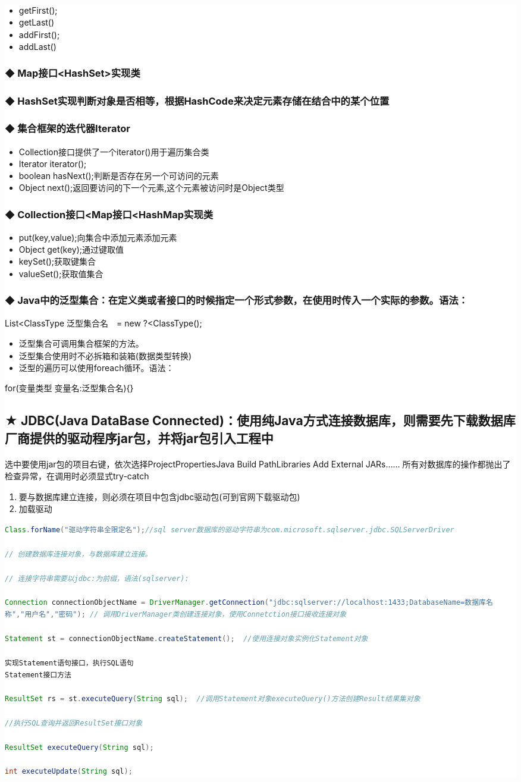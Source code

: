 + getFirst();
+ getLast()
+ addFirst();
+ addLast()


### ◆ Map接口\<HashSet>实现类

### ◆ HashSet实现判断对象是否相等，根据HashCode来决定元素存储在结合中的某个位置

### ◆ 集合框架的迭代器Iterator

+ Collection接口提供了一个iterator()用于遍历集合类
+ Iterator iterator();
+ boolean hasNext();判断是否存在另一个可访问的元素
+ Object next();返回要访问的下一个元素,这个元素被访问时是Object类型

### ◆ Collection接口\<Map接口\<HashMap实现类

+ put(key,value);向集合中添加元素添加元素
+ Object get(key);通过键取值
+ keySet();获取键集合
+ valueSet();获取值集合

### ◆ Java中的泛型集合：在定义类或者接口的时候指定一个形式参数，在使用时传入一个实际的参数。语法：

List\<ClassType 泛型集合名　= new ?\<ClassType();

+ 泛型集合可调用集合框架的方法。
+ 泛型集合使用时不必拆箱和装箱(数据类型转换)
+ 泛型的遍历可以使用foreach循环。语法：

for(变量类型 变量名:泛型集合名){}

## ★ JDBC(Java DataBase Connected)：使用纯Java方式连接数据库，则需要先下载数据库厂商提供的驱动程序jar包，并将jar包引入工程中

选中要使用jar包的项目右键，依次选择ProjectPropertiesJava Build PathLibraries Add External JARs……
所有对数据库的操作都抛出了检查异常，在调用时必须显式try-catch

1. 要与数据库建立连接，则必须在项目中包含jdbc驱动包(可到官网下载驱动包)
2. 加载驱动

```Java
Class.forName("驱动字符串全限定名");//sql server数据库的驱动字符串为com.microsoft.sqlserver.jdbc.SQLServerDriver

// 创建数据库连接对象，与数据库建立连接。
  
// 连接字符串需要以jdbc:为前缀，语法(sqlserver):

Connection connectionObjectName = DriverManager.getConnection("jdbc:sqlserver://localhost:1433;DatabaseName=数据库名称","用户名","密码"); // 调用DriverManager类创建连接对象，使用Connetction接口接收连接对象

Statement st = connectionObjectName.createStatement();  //使用连接对象实例化Statement对象

实现Statement语句接口，执行SQL语句
Statement接口方法

ResultSet rs = st.executeQuery(String sql);  //调用Statement对象executeQuery()方法创建Result结果集对象

//执行SQL查询并返回ResultSet接口对象

ResultSet executeQuery(String sql);

int executeUpdate(String sql);

```